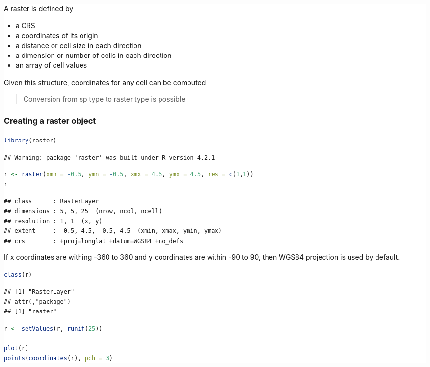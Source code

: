 A raster is defined by

-   a CRS
-   a coordinates of its origin
-   a distance or cell size in each direction
-   a dimension or number of cells in each direction
-   an array of cell values

Given this structure, coordinates for any cell can be computed

> Conversion from sp type to raster type is possible

### Creating a raster object

``` r
library(raster)
```

    ## Warning: package 'raster' was built under R version 4.2.1

``` r
r <- raster(xmn = -0.5, ymn = -0.5, xmx = 4.5, ymx = 4.5, res = c(1,1))
r
```

    ## class      : RasterLayer 
    ## dimensions : 5, 5, 25  (nrow, ncol, ncell)
    ## resolution : 1, 1  (x, y)
    ## extent     : -0.5, 4.5, -0.5, 4.5  (xmin, xmax, ymin, ymax)
    ## crs        : +proj=longlat +datum=WGS84 +no_defs

If x coordinates are withing -360 to 360 and y coordinates are within
-90 to 90, then WGS84 projection is used by default.

``` r
class(r)
```

    ## [1] "RasterLayer"
    ## attr(,"package")
    ## [1] "raster"

``` r
r <- setValues(r, runif(25))

plot(r)
points(coordinates(r), pch = 3)
```
